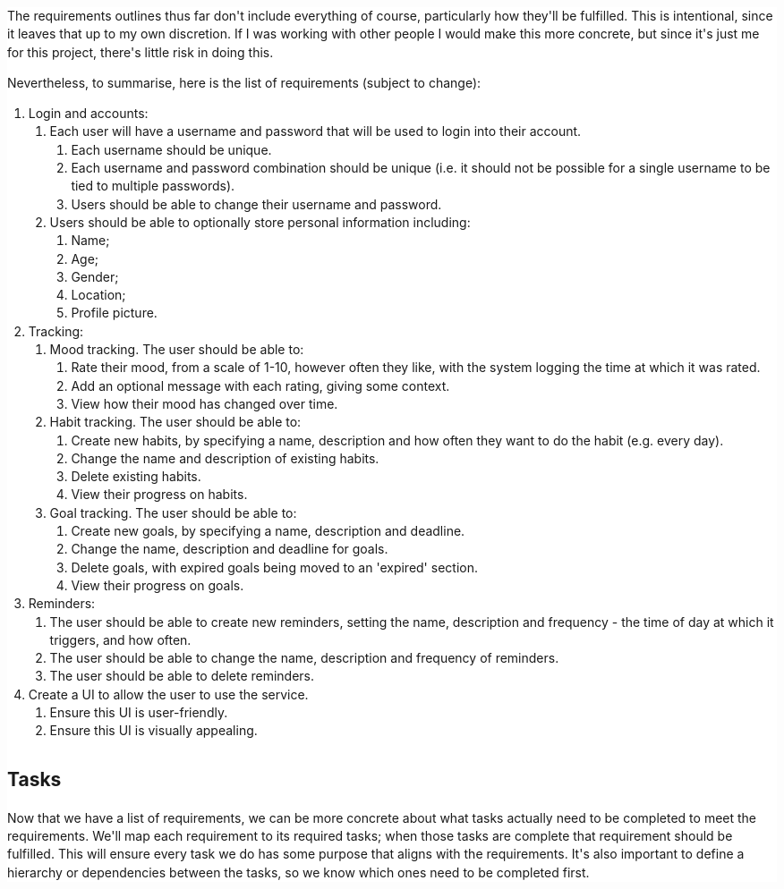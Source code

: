 The requirements outlines thus far don't include everything of course, particularly how they'll be fulfilled. This is intentional, since it leaves that up to my own discretion. If I was working with other people I would make this more concrete, but since it's just me for this project, there's little risk in doing this.

Nevertheless, to summarise, here is the list of requirements (subject to change):
1. Login and accounts:
	1. Each user will have a username and password that will be used to login into their account.
		1. Each username should be unique.
		2. Each username and password combination should be unique (i.e. it should not be possible for a single username to be tied to multiple passwords).
		3. Users should be able to change their username and password.
	2. Users should be able to optionally store personal information including:
		1. Name;
		2. Age;
		3. Gender;
		4. Location;
		5. Profile picture.
2. Tracking:
	1. Mood tracking. The user should be able to:
		1. Rate their mood, from a scale of 1-10, however often they like, with the system logging the time at which it was rated.
		2. Add an optional message with each rating, giving some context.
		3. View how their mood has changed over time.
	2. Habit tracking. The user should be able to:
		1. Create new habits, by specifying a name, description and how often they want to do the habit (e.g. every day).
		2. Change the name and description of existing habits.
		3. Delete existing habits.
		4. View their progress on habits.
	3. Goal tracking. The user should be able to:
		1. Create new goals, by specifying a name, description and deadline.
		2. Change the name, description and deadline for goals.
		3. Delete goals, with expired goals being moved to an 'expired' section.
		4. View their progress on goals.
3. Reminders:
	1. The user should be able to create new reminders, setting the name, description and frequency - the time of day at which it triggers, and how often.
	2. The user should be able to change the name, description and frequency of reminders.
	3. The user should be able to delete reminders.
4. Create a UI to allow the user to use the service.
	1. Ensure this UI is user-friendly.
	2. Ensure this UI is visually appealing.
## Tasks

Now that we have a list of requirements, we can be more concrete about what tasks actually need to be completed to meet the requirements. We'll map each requirement to its required tasks; when those tasks are complete that requirement should be fulfilled. This will ensure every task we do has some purpose that aligns with the requirements. It's also important to define a hierarchy or dependencies between the tasks, so we know which ones need to be completed first.
